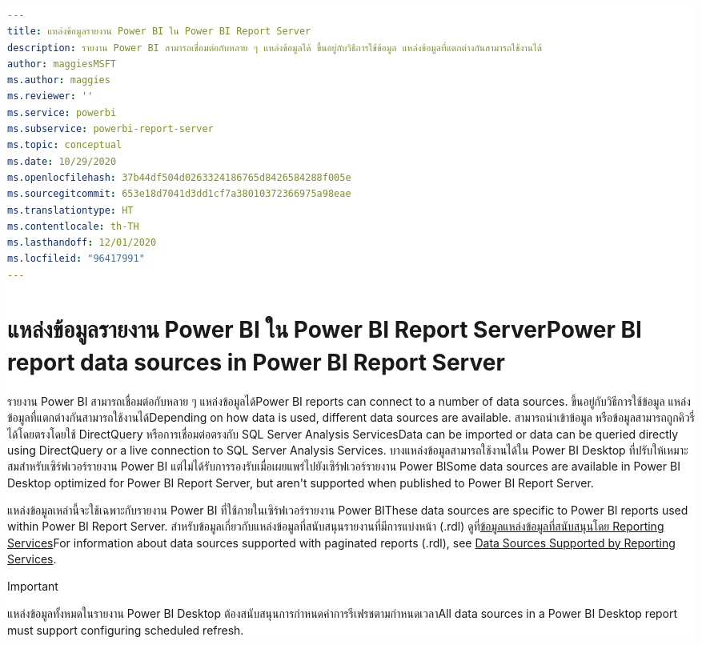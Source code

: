 ```yaml
---
title: แหล่งข้อมูลรายงาน Power BI ใน Power BI Report Server
description: รายงาน Power BI สามารถเชื่อมต่อกับหลาย ๆ แหล่งข้อมูลได้ ขึ้นอยู่กับวิธีการใช้ข้อมูล แหล่งข้อมูลที่แตกต่างกันสามารถใช้งานได้
author: maggiesMSFT
ms.author: maggies
ms.reviewer: ''
ms.service: powerbi
ms.subservice: powerbi-report-server
ms.topic: conceptual
ms.date: 10/29/2020
ms.openlocfilehash: 37b44df504d0263324186765d8426584288f005e
ms.sourcegitcommit: 653e18d7041d3dd1cf7a38010372366975a98eae
ms.translationtype: HT
ms.contentlocale: th-TH
ms.lasthandoff: 12/01/2020
ms.locfileid: "96417991"
---
```

# <a name="power-bi-report-data-sources-in-power-bi-report-server"></a><span data-ttu-id="5d7da-104">แหล่งข้อมูลรายงาน Power BI ใน Power BI Report Server</span><span class="sxs-lookup"><span data-stu-id="5d7da-104">Power BI report data sources in Power BI Report Server</span></span>
<span data-ttu-id="5d7da-105">รายงาน Power BI สามารถเชื่อมต่อกับหลาย ๆ แหล่งข้อมูลได้</span><span class="sxs-lookup"><span data-stu-id="5d7da-105">Power BI reports can connect to a number of data sources.</span></span> <span data-ttu-id="5d7da-106">ขึ้นอยู่กับวิธีการใช้ข้อมูล แหล่งข้อมูลที่แตกต่างกันสามารถใช้งานได้</span><span class="sxs-lookup"><span data-stu-id="5d7da-106">Depending on how data is used, different data sources are available.</span></span> <span data-ttu-id="5d7da-107">สามารถนำเข้าข้อมูล หรือข้อมูลสามารถถูกคิวรี่ได้โดยตรงโดยใช้ DirectQuery หรือการเชื่อมต่อตรงกับ SQL Server Analysis Services</span><span class="sxs-lookup"><span data-stu-id="5d7da-107">Data can be imported or data can be queried directly using DirectQuery or a live connection to SQL Server Analysis Services.</span></span> <span data-ttu-id="5d7da-108">บางแหล่งข้อมูลสามารถใช้งานได้ใน Power BI Desktop ที่ปรับให้เหมาะสมสำหรับเซิร์ฟเวอร์รายงาน Power BI แต่ไม่ได้รับการรองรับเมื่อเผยแพร่ไปยังเซิร์ฟเวอร์รายงาน Power BI</span><span class="sxs-lookup"><span data-stu-id="5d7da-108">Some data sources are available in Power BI Desktop optimized for Power BI Report Server, but aren't supported when published to Power BI Report Server.</span></span>

<span data-ttu-id="5d7da-109">แหล่งข้อมูลเหล่านี้จะใช้เฉพาะกับรายงาน Power BI ที่ใช้ภายในเซิร์ฟเวอร์รายงาน Power BI</span><span class="sxs-lookup"><span data-stu-id="5d7da-109">These data sources are specific to Power BI reports used within Power BI Report Server.</span></span> <span data-ttu-id="5d7da-110">สำหรับข้อมูลเกี่ยวกับแหล่งข้อมูลที่สนับสนุนรายงานที่มีการแบ่งหน้า (.rdl) ดูที่[ข้อมูลแหล่งข้อมูลที่สนับสนุนโดย Reporting Services](/sql/reporting-services/report-data/data-sources-supported-by-reporting-services-ssrs)</span><span class="sxs-lookup"><span data-stu-id="5d7da-110">For information about data sources supported with paginated reports (.rdl), see [Data Sources Supported by Reporting Services](/sql/reporting-services/report-data/data-sources-supported-by-reporting-services-ssrs).</span></span>

> [!IMPORTANT]
> <span data-ttu-id="5d7da-111">แหล่งข้อมูลทั้งหมดในรายงาน Power BI Desktop ต้องสนับสนุนการกำหนดค่าการรีเฟรชตามกำหนดเวลา</span><span class="sxs-lookup"><span data-stu-id="5d7da-111">All data sources in a Power BI Desktop report must support configuring scheduled refresh.</span></span>
>  
